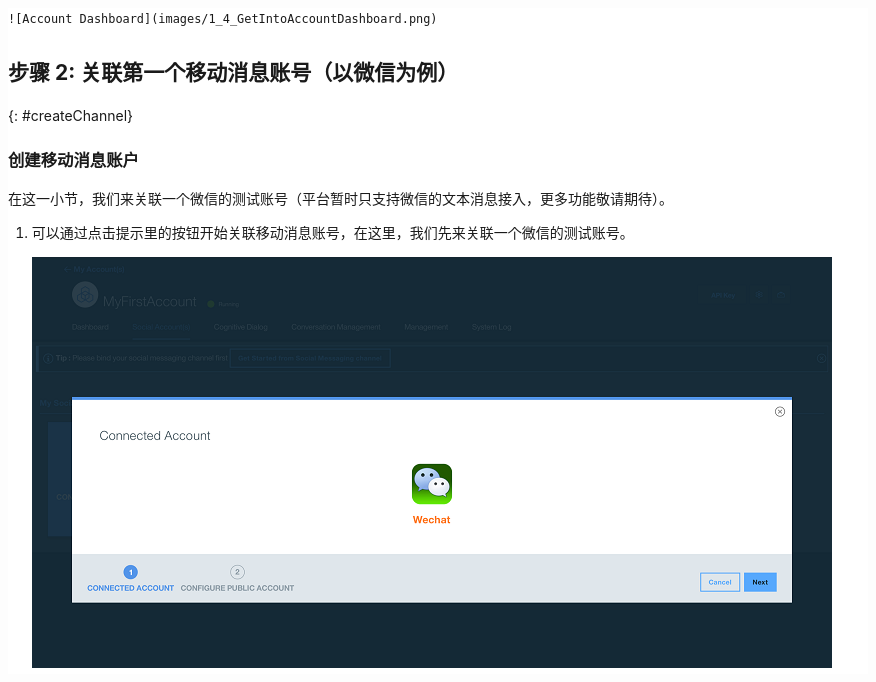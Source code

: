 	![Account Dashboard](images/1_4_GetIntoAccountDashboard.png)


## 步骤 2: 关联第一个移动消息账号（以微信为例）
{: #createChannel}

### 创建移动消息账户

在这一小节，我们来关联一个微信的测试账号（平台暂时只支持微信的文本消息接入，更多功能敬请期待）。

1. 可以通过点击提示里的按钮开始关联移动消息账号，在这里，我们先来关联一个微信的测试账号。 

	![Create Channel](images/2_1_CreateFirstChannel_Wechat.png)
